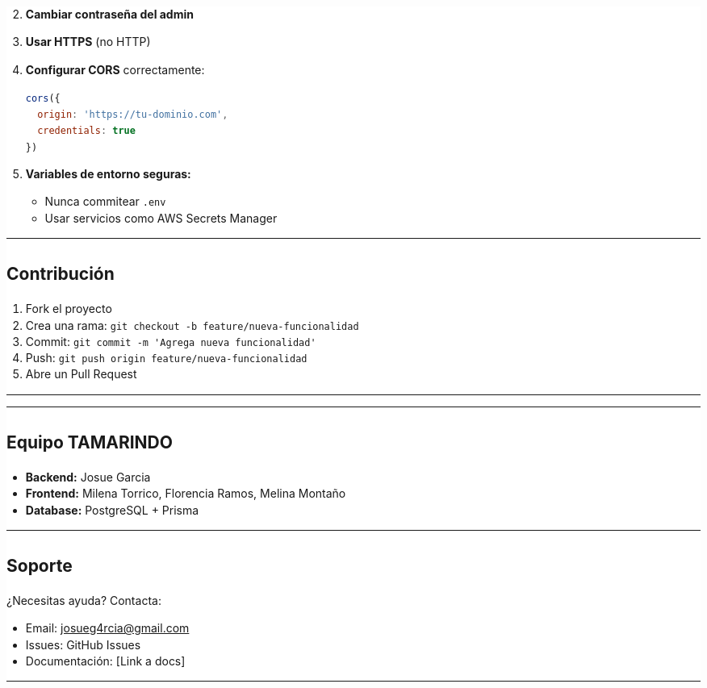 2. **Cambiar contraseña del admin**

3. **Usar HTTPS** (no HTTP)

4. **Configurar CORS** correctamente:
   ```javascript
   cors({
     origin: 'https://tu-dominio.com',
     credentials: true
   })
   ```

5. **Variables de entorno seguras:**
   - Nunca commitear `.env`
   - Usar servicios como AWS Secrets Manager

---

##  Contribución

1. Fork el proyecto
2. Crea una rama: `git checkout -b feature/nueva-funcionalidad`
3. Commit: `git commit -m 'Agrega nueva funcionalidad'`
4. Push: `git push origin feature/nueva-funcionalidad`
5. Abre un Pull Request

---

---

##  Equipo TAMARINDO

- **Backend:** Josue Garcia
- **Frontend:** Milena Torrico, Florencia Ramos, Melina Montaño
- **Database:** PostgreSQL + Prisma

---

## Soporte

¿Necesitas ayuda? Contacta:
- Email: josueg4rcia@gmail.com
- Issues: GitHub Issues
- Documentación: [Link a docs]

---